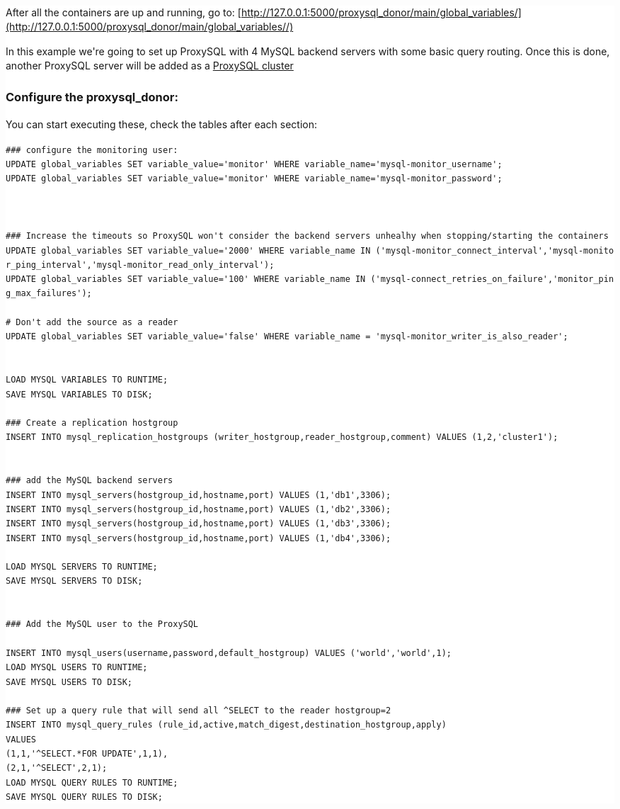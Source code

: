 After all the containers are up and  running, go to:
[http://127.0.0.1:5000/proxysql_donor/main/global_variables/](http://127.0.0.1:5000/proxysql_donor/main/global_variables//)

In this example we're going to set up ProxySQL with 4 MySQL backend servers with some basic query routing.
Once this is done, another ProxySQL server will be added as a [ProxySQL cluster](https://proxysql.com/blog/proxysql-cluster/)

### Configure the proxysql_donor:
You can start executing these, check the tables after each section:
```buildoutcfg
### configure the monitoring user:
UPDATE global_variables SET variable_value='monitor' WHERE variable_name='mysql-monitor_username';
UPDATE global_variables SET variable_value='monitor' WHERE variable_name='mysql-monitor_password';



### Increase the timeouts so ProxySQL won't consider the backend servers unhealhy when stopping/starting the containers
UPDATE global_variables SET variable_value='2000' WHERE variable_name IN ('mysql-monitor_connect_interval','mysql-monitor_ping_interval','mysql-monitor_read_only_interval');
UPDATE global_variables SET variable_value='100' WHERE variable_name IN ('mysql-connect_retries_on_failure','monitor_ping_max_failures');

# Don't add the source as a reader
UPDATE global_variables SET variable_value='false' WHERE variable_name = 'mysql-monitor_writer_is_also_reader';


LOAD MYSQL VARIABLES TO RUNTIME;
SAVE MYSQL VARIABLES TO DISK;

### Create a replication hostgroup
INSERT INTO mysql_replication_hostgroups (writer_hostgroup,reader_hostgroup,comment) VALUES (1,2,'cluster1');


### add the MySQL backend servers
INSERT INTO mysql_servers(hostgroup_id,hostname,port) VALUES (1,'db1',3306);
INSERT INTO mysql_servers(hostgroup_id,hostname,port) VALUES (1,'db2',3306);
INSERT INTO mysql_servers(hostgroup_id,hostname,port) VALUES (1,'db3',3306);
INSERT INTO mysql_servers(hostgroup_id,hostname,port) VALUES (1,'db4',3306);

LOAD MYSQL SERVERS TO RUNTIME;
SAVE MYSQL SERVERS TO DISK;


### Add the MySQL user to the ProxySQL

INSERT INTO mysql_users(username,password,default_hostgroup) VALUES ('world','world',1);
LOAD MYSQL USERS TO RUNTIME;
SAVE MYSQL USERS TO DISK;

### Set up a query rule that will send all ^SELECT to the reader hostgroup=2
INSERT INTO mysql_query_rules (rule_id,active,match_digest,destination_hostgroup,apply)
VALUES
(1,1,'^SELECT.*FOR UPDATE',1,1),
(2,1,'^SELECT',2,1);
LOAD MYSQL QUERY RULES TO RUNTIME;
SAVE MYSQL QUERY RULES TO DISK;
```
